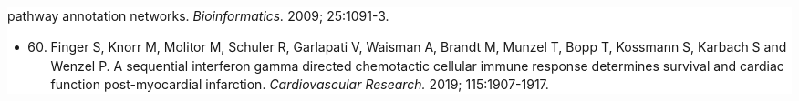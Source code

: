   pathway annotation networks. *Bioinformatics.* 2009; 25:1091-3.
- 60. Finger S, Knorr M, Molitor M, Schuler R, Garlapati V, Waisman A,
  Brandt M, Munzel T, Bopp T, Kossmann S, Karbach S and Wenzel P. A
  sequential interferon gamma directed chemotactic cellular immune
  response determines survival and cardiac function post-myocardial
  infarction. *Cardiovascular Research.* 2019; 115:1907-1917.

